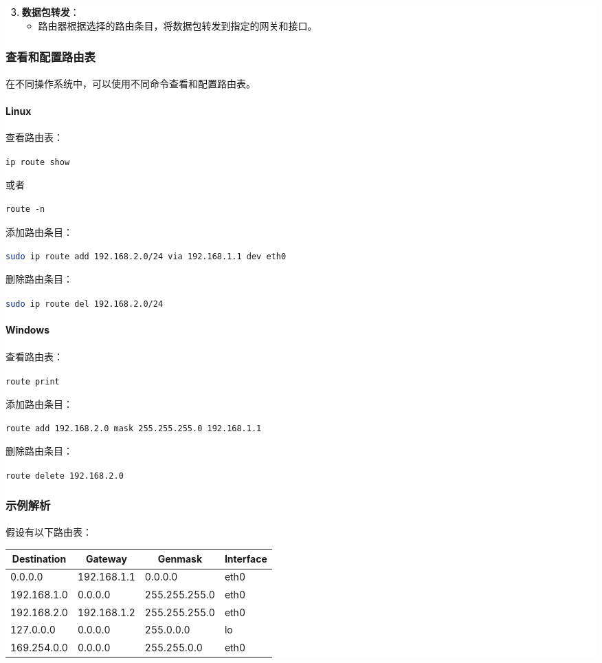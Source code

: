 3. **数据包转发**：
   - 路由器根据选择的路由条目，将数据包转发到指定的网关和接口。

### 查看和配置路由表

在不同操作系统中，可以使用不同命令查看和配置路由表。

#### Linux

查看路由表：
```bash
ip route show
```

或者
```
route -n
```

添加路由条目：
```bash
sudo ip route add 192.168.2.0/24 via 192.168.1.1 dev eth0
```

删除路由条目：
```bash
sudo ip route del 192.168.2.0/24
```

#### Windows

查看路由表：
```cmd
route print
```

添加路由条目：
```cmd
route add 192.168.2.0 mask 255.255.255.0 192.168.1.1
```

删除路由条目：
```cmd
route delete 192.168.2.0
```

### 示例解析

假设有以下路由表：

| Destination      | Gateway      | Genmask         | Interface |
|------------------|--------------|-----------------|-----------|
| 0.0.0.0          | 192.168.1.1  | 0.0.0.0         | eth0      |
| 192.168.1.0      | 0.0.0.0      | 255.255.255.0   | eth0      |
| 192.168.2.0      | 192.168.1.2  | 255.255.255.0   | eth0      |
| 127.0.0.0        | 0.0.0.0      | 255.0.0.0       | lo        |
| 169.254.0.0      | 0.0.0.0      | 255.255.0.0     | eth0      |
